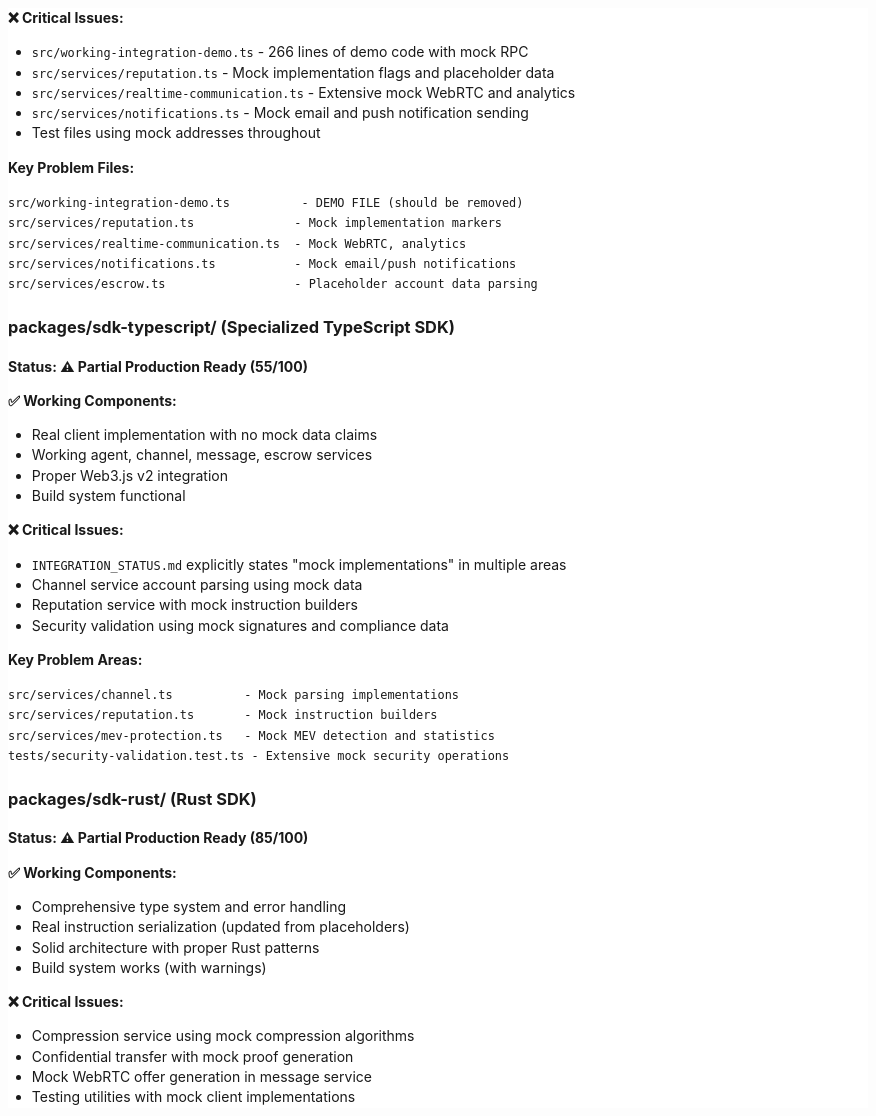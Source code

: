 **❌ Critical Issues:**
- `src/working-integration-demo.ts` - 266 lines of demo code with mock RPC
- `src/services/reputation.ts` - Mock implementation flags and placeholder data
- `src/services/realtime-communication.ts` - Extensive mock WebRTC and analytics
- `src/services/notifications.ts` - Mock email and push notification sending
- Test files using mock addresses throughout

**Key Problem Files:**
```
src/working-integration-demo.ts          - DEMO FILE (should be removed)
src/services/reputation.ts              - Mock implementation markers
src/services/realtime-communication.ts  - Mock WebRTC, analytics
src/services/notifications.ts           - Mock email/push notifications
src/services/escrow.ts                  - Placeholder account data parsing
```

### packages/sdk-typescript/ (Specialized TypeScript SDK)
**Status: ⚠️ Partial Production Ready (55/100)**

**✅ Working Components:**
- Real client implementation with no mock data claims
- Working agent, channel, message, escrow services
- Proper Web3.js v2 integration
- Build system functional

**❌ Critical Issues:**
- `INTEGRATION_STATUS.md` explicitly states "mock implementations" in multiple areas
- Channel service account parsing using mock data
- Reputation service with mock instruction builders
- Security validation using mock signatures and compliance data

**Key Problem Areas:**
```
src/services/channel.ts          - Mock parsing implementations
src/services/reputation.ts       - Mock instruction builders
src/services/mev-protection.ts   - Mock MEV detection and statistics
tests/security-validation.test.ts - Extensive mock security operations
```

### packages/sdk-rust/ (Rust SDK)
**Status: ⚠️ Partial Production Ready (85/100)**

**✅ Working Components:**
- Comprehensive type system and error handling
- Real instruction serialization (updated from placeholders)
- Solid architecture with proper Rust patterns
- Build system works (with warnings)

**❌ Critical Issues:**
- Compression service using mock compression algorithms
- Confidential transfer with mock proof generation
- Mock WebRTC offer generation in message service
- Testing utilities with mock client implementations
